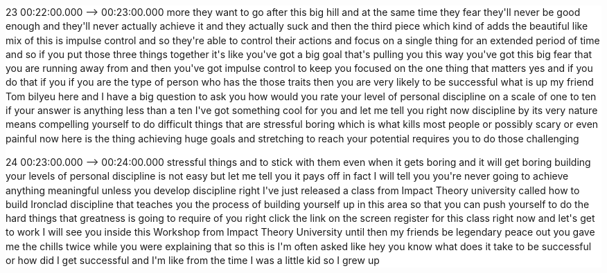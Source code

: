 23
00:22:00.000 --> 00:23:00.000
more they want to go after this big hill
and at the same time they fear they'll
never be good enough and they'll never
actually achieve it and they actually
suck and then the third piece which kind
of adds the beautiful like mix of this
is impulse control and so they're able
to control their actions and focus on a
single thing for an extended period of
time and so if you put those three
things together it's like you've got a
big goal that's pulling you this way
you've got this big fear that you are
running away from and then you've got
impulse control to keep you focused on
the one thing that matters yes and if
you do that if you if you are the type
of person who has the those traits then
you are very likely to be successful
what is up my friend Tom bilyeu here and
I have a big question to ask you how
would you rate your level of personal
discipline on a scale of one to ten if
your answer is anything less than a ten
I've got something cool for you and let
me tell you right now discipline by its
very nature means compelling yourself to
do difficult things that are stressful
boring which is what kills most people
or possibly scary or even painful now
here is the thing achieving huge goals
and stretching to reach your potential
requires you to do those challenging

24
00:23:00.000 --> 00:24:00.000
stressful things and to stick with them
even when it gets boring and it will get
boring building your levels of personal
discipline is not easy but let me tell
you it pays off in fact I will tell you
you're never going to achieve anything
meaningful unless you develop discipline
right I've just released a class from
Impact Theory university called how to
build Ironclad discipline that teaches
you the process of building yourself up
in this area so that you can push
yourself to do the hard things that
greatness is going to require of you
right click the link on the screen
register for this class right now and
let's get to work I will see you inside
this Workshop from Impact Theory
University until then my friends be
legendary peace out
you gave me the chills twice while you
were explaining that so this is
I'm often asked like hey you know what
does it take to be successful or how did
I get successful and I'm like from the
time I was a little kid so I grew up